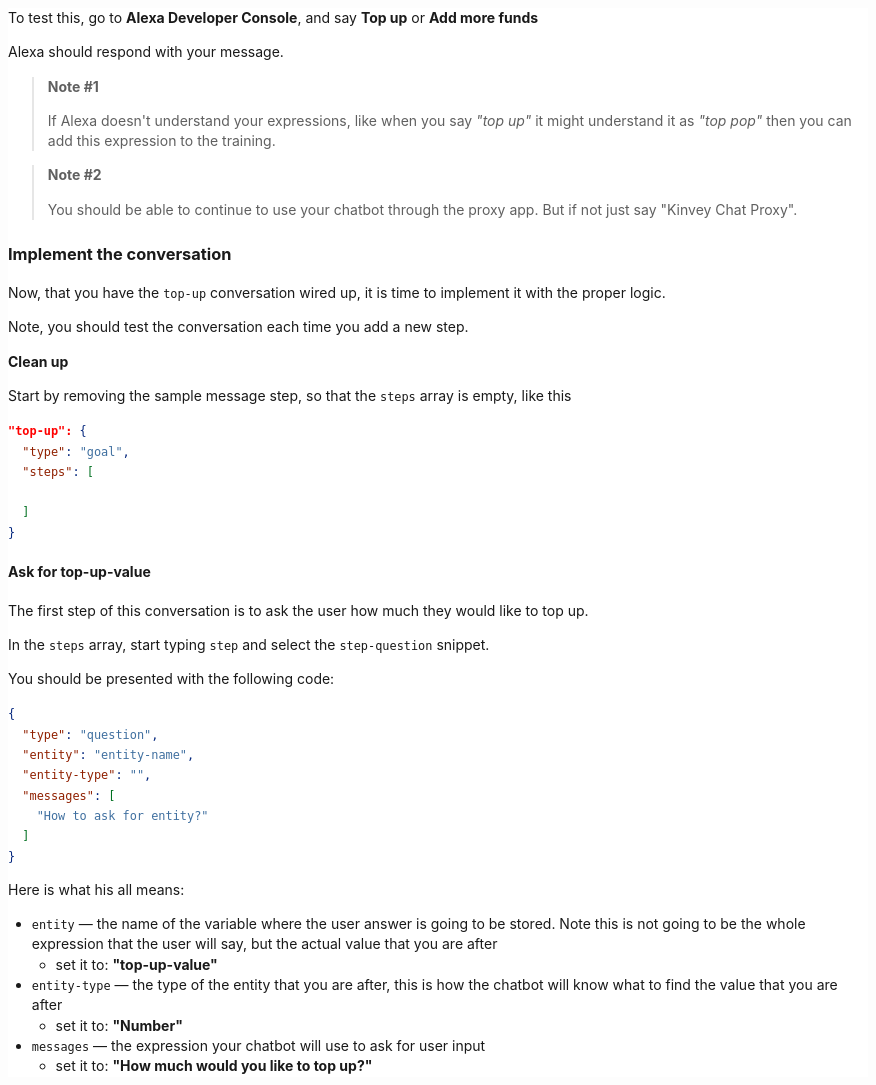 To test this, go to **Alexa Developer Console**, and say **Top up** or **Add more funds**

Alexa should respond with your message.

> **Note #1**
>
> If Alexa doesn't understand your expressions, like when you say *"top up"* it might understand it as *"top pop"* then you can add this expression to the training.

> **Note #2**
>
> You should be able to continue to use your chatbot through the proxy app. But if not just say "Kinvey Chat Proxy".

### Implement the conversation

Now, that you have the `top-up` conversation wired up, it is time to implement it with the proper logic.

Note, you should test the conversation each time you add a new step.

**Clean up**

Start by removing the sample message step, so that the `steps` array is empty, like this

```json
"top-up": {
  "type": "goal",
  "steps": [
    
  ]
}
```

#### Ask for top-up-value

The first step of this conversation is to ask the user how much they would like to top up.

In the `steps` array, start typing `step` and select the `step-question` snippet.

You should be presented with the following code:

```json
{
  "type": "question",
  "entity": "entity-name",
  "entity-type": "",
  "messages": [
    "How to ask for entity?"
  ]
}
```

Here is what his all means:

- `entity` — the name of the variable where the user answer is going to be stored. Note this is not going to be the whole expression that the user will say, but the actual value that you are after
  - set it to: **"top-up-value"**
- `entity-type` — the type of the entity that you are after, this is how the chatbot will know what to find the value that you are after
  - set it to: **"Number"**
- `messages` — the expression your chatbot will use to ask for user input
  - set it to: **"How much would you like to top up?"**

